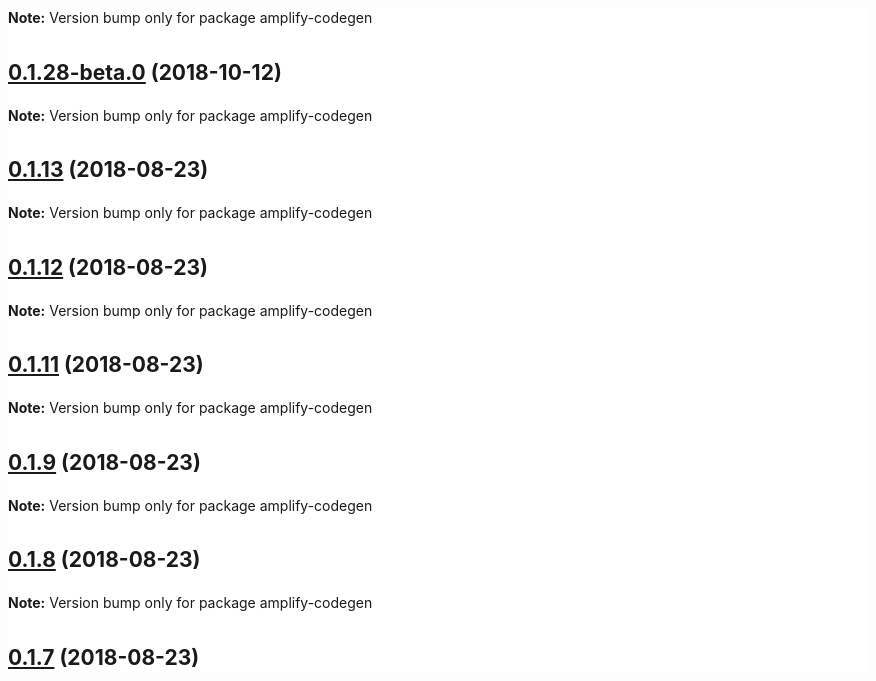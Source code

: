 **Note:** Version bump only for package amplify-codegen

<a name="0.1.28-beta.0"></a>

## [0.1.28-beta.0](https://github.com/aws-amplify/amplify-cli/compare/amplify-codegen@0.1.13...amplify-codegen@0.1.28-beta.0) (2018-10-12)

**Note:** Version bump only for package amplify-codegen

<a name="0.1.13"></a>

## [0.1.13](https://github.com/aws-amplify/amplify-cli/compare/amplify-codegen@0.1.12...amplify-codegen@0.1.13) (2018-08-23)

**Note:** Version bump only for package amplify-codegen

<a name="0.1.12"></a>

## [0.1.12](https://github.com/aws-amplify/amplify-cli/compare/amplify-codegen@0.1.11...amplify-codegen@0.1.12) (2018-08-23)

**Note:** Version bump only for package amplify-codegen

<a name="0.1.11"></a>

## [0.1.11](https://github.com/aws-amplify/amplify-cli/compare/amplify-codegen@0.1.9...amplify-codegen@0.1.11) (2018-08-23)

**Note:** Version bump only for package amplify-codegen

<a name="0.1.9"></a>

## [0.1.9](https://github.com/aws-amplify/amplify-cli/compare/amplify-codegen@0.1.8...amplify-codegen@0.1.9) (2018-08-23)

**Note:** Version bump only for package amplify-codegen

<a name="0.1.8"></a>

## [0.1.8](https://github.com/aws-amplify/amplify-cli/compare/amplify-codegen@0.1.7...amplify-codegen@0.1.8) (2018-08-23)

**Note:** Version bump only for package amplify-codegen

<a name="0.1.7"></a>

## [0.1.7](https://github.com/aws-amplify/amplify-cli/compare/amplify-codegen@0.1.6...amplify-codegen@0.1.7) (2018-08-23)
